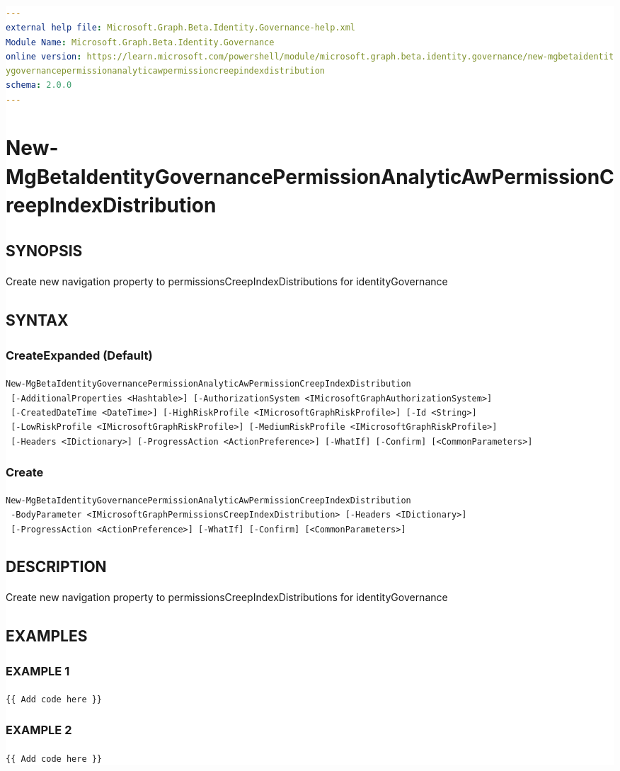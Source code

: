 ```yaml
---
external help file: Microsoft.Graph.Beta.Identity.Governance-help.xml
Module Name: Microsoft.Graph.Beta.Identity.Governance
online version: https://learn.microsoft.com/powershell/module/microsoft.graph.beta.identity.governance/new-mgbetaidentitygovernancepermissionanalyticawpermissioncreepindexdistribution
schema: 2.0.0
---
```


# New-MgBetaIdentityGovernancePermissionAnalyticAwPermissionCreepIndexDistribution

## SYNOPSIS
Create new navigation property to permissionsCreepIndexDistributions for identityGovernance

## SYNTAX

### CreateExpanded (Default)
```
New-MgBetaIdentityGovernancePermissionAnalyticAwPermissionCreepIndexDistribution
 [-AdditionalProperties <Hashtable>] [-AuthorizationSystem <IMicrosoftGraphAuthorizationSystem>]
 [-CreatedDateTime <DateTime>] [-HighRiskProfile <IMicrosoftGraphRiskProfile>] [-Id <String>]
 [-LowRiskProfile <IMicrosoftGraphRiskProfile>] [-MediumRiskProfile <IMicrosoftGraphRiskProfile>]
 [-Headers <IDictionary>] [-ProgressAction <ActionPreference>] [-WhatIf] [-Confirm] [<CommonParameters>]
```

### Create
```
New-MgBetaIdentityGovernancePermissionAnalyticAwPermissionCreepIndexDistribution
 -BodyParameter <IMicrosoftGraphPermissionsCreepIndexDistribution> [-Headers <IDictionary>]
 [-ProgressAction <ActionPreference>] [-WhatIf] [-Confirm] [<CommonParameters>]
```

## DESCRIPTION
Create new navigation property to permissionsCreepIndexDistributions for identityGovernance

## EXAMPLES

### EXAMPLE 1
```
{{ Add code here }}
```

### EXAMPLE 2
```
{{ Add code here }}
```
